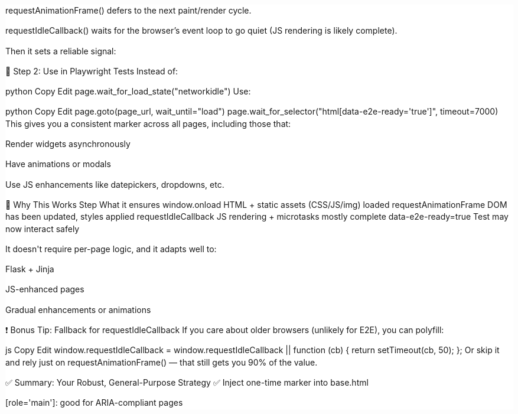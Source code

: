requestAnimationFrame() defers to the next paint/render cycle.

requestIdleCallback() waits for the browser’s event loop to go quiet (JS rendering is likely complete).

Then it sets a reliable signal:
<html data-e2e-ready="true">

🧪 Step 2: Use in Playwright Tests
Instead of:

python
Copy
Edit
page.wait_for_load_state("networkidle")
Use:

python
Copy
Edit
page.goto(page_url, wait_until="load")
page.wait_for_selector("html[data-e2e-ready='true']", timeout=7000)
This gives you a consistent marker across all pages, including those that:

Render widgets asynchronously

Have animations or modals

Use JS enhancements like datepickers, dropdowns, etc.

🧠 Why This Works
Step	What it ensures
window.onload	HTML + static assets (CSS/JS/img) loaded
requestAnimationFrame	DOM has been updated, styles applied
requestIdleCallback	JS rendering + microtasks mostly complete
data-e2e-ready=true	Test may now interact safely

It doesn't require per-page logic, and it adapts well to:

Flask + Jinja

JS-enhanced pages

Gradual enhancements or animations

❗ Bonus Tip: Fallback for requestIdleCallback
If you care about older browsers (unlikely for E2E), you can polyfill:

js
Copy
Edit
window.requestIdleCallback = window.requestIdleCallback || function (cb) {
  return setTimeout(cb, 50);
};
Or skip it and rely just on requestAnimationFrame() — that still gets you 90% of the value.

✅ Summary: Your Robust, General-Purpose Strategy
✅ Inject one-time marker into base.html


[role='main']: good for ARIA-compliant pages
